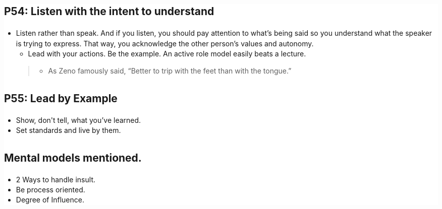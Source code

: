  
 ## P54: Listen with the intent to understand
  - Listen rather than speak. And if you listen, you should pay attention to what’s being said so you understand what the speaker is trying to express. That way, you acknowledge the other person’s values and autonomy.
    - Lead with your actions. Be the example. An active role model easily beats a lecture. 
    >   - As Zeno famously said, “Better to trip with the feet than with the tongue.”
## P55: Lead by Example
  -  Show, don't tell, what you’ve learned. 
- Set standards and live by them.

## Mental models mentioned.

  - 2 Ways to handle insult.
  - Be process oriented.
  - Degree of Influence.


